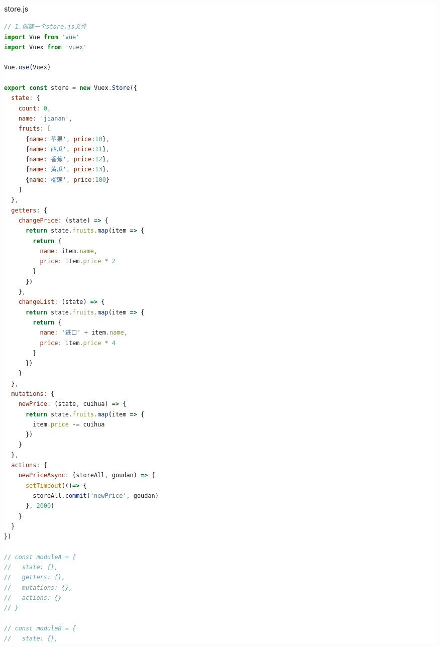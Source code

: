 store.js

~~~js
// 1.创建一个store.js文件
import Vue from 'vue'
import Vuex from 'vuex'

Vue.use(Vuex)

export const store = new Vuex.Store({
  state: {
    count: 0,
    name: 'jianan',
    fruits: [
      {name:'苹果', price:10},
      {name:'西瓜', price:11},
      {name:'香蕉', price:12},
      {name:'黄瓜', price:13},
      {name:'榴莲', price:100}
    ]
  },
  getters: {
    changePrice: (state) => {
      return state.fruits.map(item => {
        return {
          name: item.name,
          price: item.price * 2
        }
      })
    },
    changeList: (state) => {
      return state.fruits.map(item => {
        return {
          name: '进口' + item.name,
          price: item.price * 4
        }
      })
    }
  },
  mutations: {
    newPrice: (state, cuihua) => {
      return state.fruits.map(item => {
        item.price -= cuihua
      })
    }
  },
  actions: {
    newPriceAsync: (storeAll, goudan) => {
      setTimeout(()=> {
        storeAll.commit('newPrice', goudan)
      }, 2000)
    }
  }
})

// const moduleA = {
//   state: {},
//   getters: {},
//   mutations: {},
//   actions: {}
// }

// const moduleB = {
//   state: {},
~~~